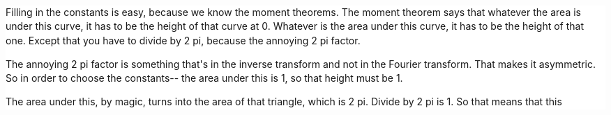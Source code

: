   </p><p><span m='1061660'>Filling</span> <span m='1061930'>in</span> <span m='1062020'>the</span>
  <span m='1062110'>constants</span> <span m='1062360'>is</span> <span m='1062710'>easy,</span>
  <span m='1063040'>because</span> <span m='1063340'>we</span> <span m='1063460'>know</span>
  <span m='1063610'>the</span> <span m='1063700'>moment</span> <span m='1064000'>theorems.</span>
  <span m='1065410'>The</span> <span m='1065500'>moment</span> <span m='1065800'>theorem</span>
  <span m='1066130'>says</span> <span m='1066460'>that</span> <span m='1066730'>whatever</span>
  <span m='1067060'>the</span> <span m='1067240'>area</span> <span m='1067660'>is</span>
  <span m='1067960'>under</span> <span m='1068140'>this</span> <span m='1068350'>curve,</span>
  <span m='1069370'>it</span> <span m='1069490'>has</span> <span m='1069670'>to</span>
  <span m='1069790'>be</span> <span m='1069910'>the</span> <span m='1070030'>height</span>
  <span m='1070270'>of</span> <span m='1070330'>that</span> <span m='1070480'>curve</span>
  <span m='1073300'>at</span> <span m='1073560'>0.</span> <span m='1074810'>Whatever</span>
  <span m='1075170'>is</span> <span m='1075320'>the</span> <span m='1075470'>area</span>
  <span m='1075890'>under</span> <span m='1076130'>this</span> <span m='1076310'>curve,</span>
  <span m='1076640'>it</span> <span m='1076700'>has</span> <span m='1076880'>to</span>
  <span m='1076970'>be</span> <span m='1077090'>the</span> <span m='1077210'>height</span>
  <span m='1077420'>of</span> <span m='1077510'>that</span> <span m='1077690'>one.</span>
  <span m='1077900'>Except</span> <span m='1078200'>that</span> <span m='1078290'>you</span>
  <span m='1078350'>have</span> <span m='1078470'>to</span> <span m='1078560'>divide</span>
  <span m='1078770'>by</span> <span m='1078890'>2</span> <span m='1079040'>pi,</span>
  <span m='1079250'>because</span> <span m='1079520'>the</span> <span m='1079640'>annoying</span>
  <span m='1079910'>2</span> <span m='1080030'>pi</span> <span m='1080210'>factor.</span>
  </p><p><span m='1082260'>The</span> <span m='1082460'>annoying</span> <span m='1082760'>2</span>
  <span m='1083360'>pi</span> <span m='1083600'>factor</span> <span m='1084020'>is</span>
  <span m='1084590'>something</span> <span m='1084950'>that's</span> <span m='1085150'>in</span>
  <span m='1085340'>the</span> <span m='1085520'>inverse</span> <span m='1085910'>transform</span>
  <span m='1086420'>and</span> <span m='1086510'>not</span> <span m='1086690'>in</span>
  <span m='1086780'>the</span> <span m='1086870'>Fourier</span> <span m='1087200'>transform.</span>
  <span m='1087800'>That</span> <span m='1087950'>makes</span> <span m='1088190'>it</span>
  <span m='1088310'>asymmetric.</span> <span m='1090830'>So</span> <span m='1092450'>in</span>
  <span m='1092690'>order</span> <span m='1092930'>to</span> <span m='1093020'>choose</span>
  <span m='1093290'>the</span> <span m='1093380'>constants--</span> <span m='1094070'>the</span>
  <span m='1094220'>area</span> <span m='1094520'>under</span> <span m='1094730'>this</span>
  <span m='1094910'>is</span> <span m='1095030'>1,</span> <span m='1095720'>so</span>
  <span m='1096920'>that</span> <span m='1097100'>height</span> <span m='1097310'>must</span>
  <span m='1097520'>be</span> <span m='1097670'>1.</span> </p><p><span m='1099610'>The</span>
  <span m='1099790'>area</span> <span m='1100150'>under</span> <span m='1100420'>this,</span>
  <span m='1100810'>by</span> <span m='1101020'>magic,</span> <span m='1101440'>turns</span>
  <span m='1101740'>into</span> <span m='1101920'>the</span> <span m='1102100'>area</span>
  <span m='1102400'>of</span> <span m='1102520'>that</span> <span m='1102700'>triangle,</span>
  <span m='1103640'>which</span> <span m='1103750'>is</span> <span m='1103840'>2</span>
  <span m='1104030'>pi.</span> <span m='1104980'>Divide</span> <span m='1105280'>by</span>
  <span m='1105400'>2</span> <span m='1105580'>pi</span> <span m='1105790'>is</span>
  <span m='1105940'>1.</span> <span m='1106750'>So</span> <span m='1106930'>that</span>
  <span m='1107080'>means</span> <span m='1107440'>that</span> <span m='1107830'>this</span>
